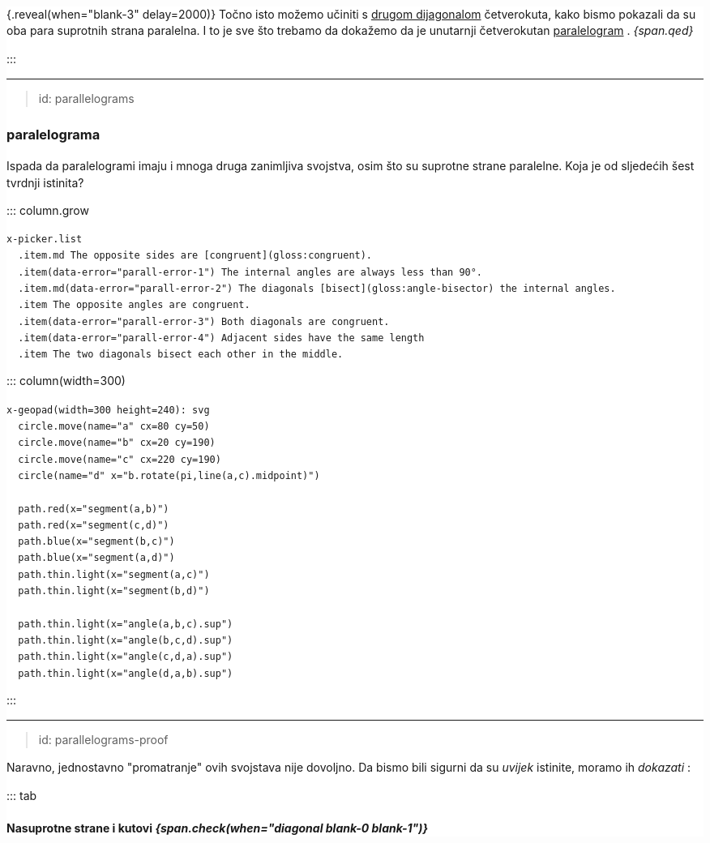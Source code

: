 {.reveal(when="blank-3" delay=2000)} Točno isto možemo učiniti s [drugom dijagonalom](target:other) četverokuta, kako bismo pokazali da su oba para suprotnih strana paralelna. I to je sve što trebamo da dokažemo da je unutarnji četverokutan [paralelogram](gloss:parallelogram) . _{span.qed}_

:::

---
> id: parallelograms

### paralelograma

Ispada da paralelogrami imaju i mnoga druga zanimljiva svojstva, osim što su suprotne strane paralelne. Koja je od sljedećih šest tvrdnji istinita?

::: column.grow

    x-picker.list
      .item.md The opposite sides are [congruent](gloss:congruent).
      .item(data-error="parall-error-1") The internal angles are always less than 90°.
      .item.md(data-error="parall-error-2") The diagonals [bisect](gloss:angle-bisector) the internal angles.
      .item The opposite angles are congruent.
      .item(data-error="parall-error-3") Both diagonals are congruent.
      .item(data-error="parall-error-4") Adjacent sides have the same length
      .item The two diagonals bisect each other in the middle.

::: column(width=300)

    x-geopad(width=300 height=240): svg
      circle.move(name="a" cx=80 cy=50)
      circle.move(name="b" cx=20 cy=190)
      circle.move(name="c" cx=220 cy=190)
      circle(name="d" x="b.rotate(pi,line(a,c).midpoint)")

      path.red(x="segment(a,b)")
      path.red(x="segment(c,d)")
      path.blue(x="segment(b,c)")
      path.blue(x="segment(a,d)")
      path.thin.light(x="segment(a,c)")
      path.thin.light(x="segment(b,d)")

      path.thin.light(x="angle(a,b,c).sup")
      path.thin.light(x="angle(b,c,d).sup")
      path.thin.light(x="angle(c,d,a).sup")
      path.thin.light(x="angle(d,a,b).sup")

:::

---
> id: parallelograms-proof

Naravno, jednostavno "promatranje" ovih svojstava nije dovoljno. Da bismo bili sigurni da su _uvijek_ istinite, moramo ih _dokazati_ :

::: tab

#### Nasuprotne strane i kutovi _{span.check(when="diagonal blank-0 blank-1")}_
